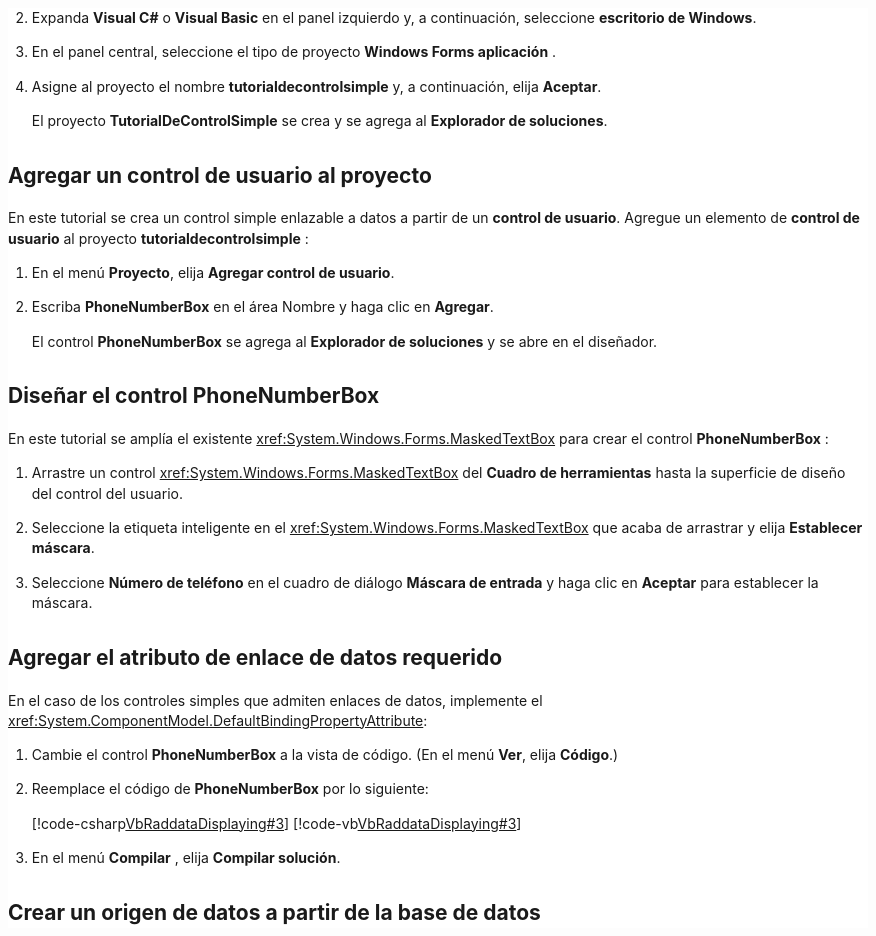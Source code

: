 2. Expanda **Visual C#** o **Visual Basic** en el panel izquierdo y, a continuación, seleccione **escritorio de Windows**.

3. En el panel central, seleccione el tipo de proyecto **Windows Forms aplicación** .

4. Asigne al proyecto el nombre **tutorialdecontrolsimple** y, a continuación, elija **Aceptar**.

     El proyecto **TutorialDeControlSimple** se crea y se agrega al **Explorador de soluciones**.

## <a name="add-a-user-control-to-the-project"></a>Agregar un control de usuario al proyecto

En este tutorial se crea un control simple enlazable a datos a partir de un **control de usuario**. Agregue un elemento de **control de usuario** al proyecto **tutorialdecontrolsimple** :

1. En el menú **Proyecto**, elija **Agregar control de usuario**.

2. Escriba **PhoneNumberBox** en el área Nombre y haga clic en **Agregar**.

     El control **PhoneNumberBox** se agrega al **Explorador de soluciones** y se abre en el diseñador.

## <a name="design-the-phonenumberbox-control"></a>Diseñar el control PhoneNumberBox

En este tutorial se amplía el existente <xref:System.Windows.Forms.MaskedTextBox> para crear el control **PhoneNumberBox** :

1. Arrastre un control <xref:System.Windows.Forms.MaskedTextBox> del **Cuadro de herramientas** hasta la superficie de diseño del control del usuario.

2. Seleccione la etiqueta inteligente en el <xref:System.Windows.Forms.MaskedTextBox> que acaba de arrastrar y elija **Establecer máscara**.

3. Seleccione **Número de teléfono** en el cuadro de diálogo **Máscara de entrada** y haga clic en **Aceptar** para establecer la máscara.

## <a name="add-the-required-data-binding-attribute"></a>Agregar el atributo de enlace de datos requerido

En el caso de los controles simples que admiten enlaces de datos, implemente el <xref:System.ComponentModel.DefaultBindingPropertyAttribute>:

1. Cambie el control **PhoneNumberBox** a la vista de código. (En el menú **Ver**, elija **Código**.)

2. Reemplace el código de **PhoneNumberBox** por lo siguiente:

     [!code-csharp[VbRaddataDisplaying#3](../data-tools/codesnippet/CSharp/create-a-windows-forms-user-control-that-supports-simple-data-binding_1.cs)]
     [!code-vb[VbRaddataDisplaying#3](../data-tools/codesnippet/VisualBasic/create-a-windows-forms-user-control-that-supports-simple-data-binding_1.vb)]

3. En el menú **Compilar** , elija **Compilar solución**.

## <a name="create-a-data-source-from-your-database"></a>Crear un origen de datos a partir de la base de datos
